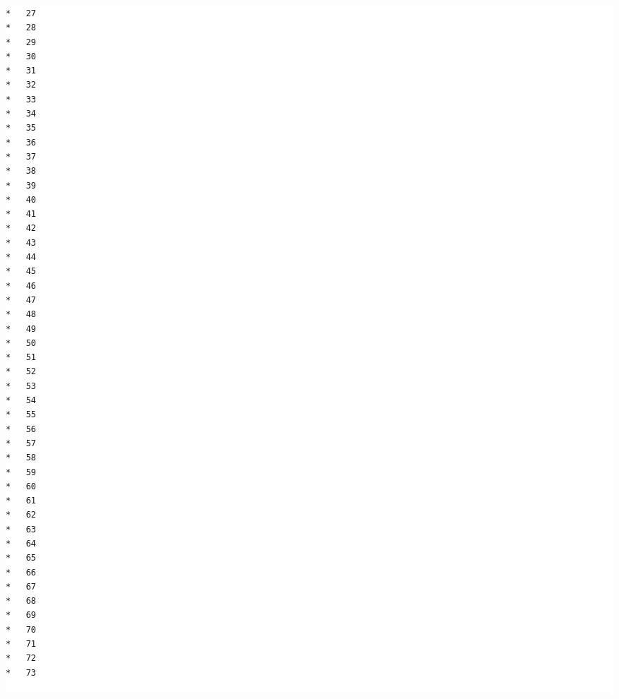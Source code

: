 ```
*   27
*   28
*   29
*   30
*   31
*   32
*   33
*   34
*   35
*   36
*   37
*   38
*   39
*   40
*   41
*   42
*   43
*   44
*   45
*   46
*   47
*   48
*   49
*   50
*   51
*   52
*   53
*   54
*   55
*   56
*   57
*   58
*   59
*   60
*   61
*   62
*   63
*   64
*   65
*   66
*   67
*   68
*   69
*   70
*   71
*   72
*   73


```
